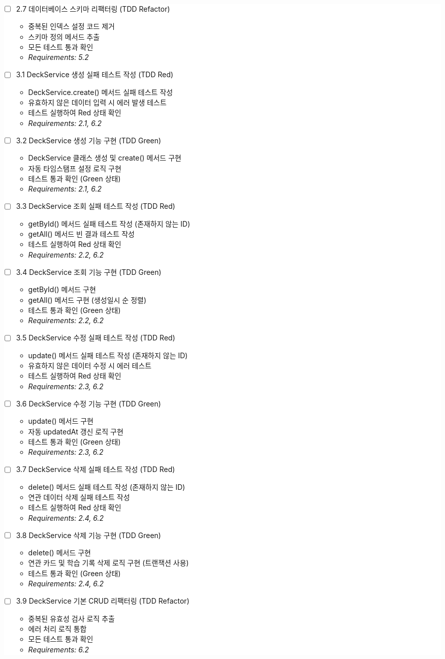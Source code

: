 - [ ] 2.7 데이터베이스 스키마 리팩터링 (TDD Refactor)
  - 중복된 인덱스 설정 코드 제거
  - 스키마 정의 메서드 추출
  - 모든 테스트 통과 확인
  - _Requirements: 5.2_

- [ ] 3.1 DeckService 생성 실패 테스트 작성 (TDD Red)
  - DeckService.create() 메서드 실패 테스트 작성
  - 유효하지 않은 데이터 입력 시 에러 발생 테스트
  - 테스트 실행하여 Red 상태 확인
  - _Requirements: 2.1, 6.2_

- [ ] 3.2 DeckService 생성 기능 구현 (TDD Green)
  - DeckService 클래스 생성 및 create() 메서드 구현
  - 자동 타임스탬프 설정 로직 구현
  - 테스트 통과 확인 (Green 상태)
  - _Requirements: 2.1, 6.2_

- [ ] 3.3 DeckService 조회 실패 테스트 작성 (TDD Red)
  - getById() 메서드 실패 테스트 작성 (존재하지 않는 ID)
  - getAll() 메서드 빈 결과 테스트 작성
  - 테스트 실행하여 Red 상태 확인
  - _Requirements: 2.2, 6.2_

- [ ] 3.4 DeckService 조회 기능 구현 (TDD Green)
  - getById() 메서드 구현
  - getAll() 메서드 구현 (생성일시 순 정렬)
  - 테스트 통과 확인 (Green 상태)
  - _Requirements: 2.2, 6.2_

- [ ] 3.5 DeckService 수정 실패 테스트 작성 (TDD Red)
  - update() 메서드 실패 테스트 작성 (존재하지 않는 ID)
  - 유효하지 않은 데이터 수정 시 에러 테스트
  - 테스트 실행하여 Red 상태 확인
  - _Requirements: 2.3, 6.2_

- [ ] 3.6 DeckService 수정 기능 구현 (TDD Green)
  - update() 메서드 구현
  - 자동 updatedAt 갱신 로직 구현
  - 테스트 통과 확인 (Green 상태)
  - _Requirements: 2.3, 6.2_

- [ ] 3.7 DeckService 삭제 실패 테스트 작성 (TDD Red)
  - delete() 메서드 실패 테스트 작성 (존재하지 않는 ID)
  - 연관 데이터 삭제 실패 테스트 작성
  - 테스트 실행하여 Red 상태 확인
  - _Requirements: 2.4, 6.2_

- [ ] 3.8 DeckService 삭제 기능 구현 (TDD Green)
  - delete() 메서드 구현
  - 연관 카드 및 학습 기록 삭제 로직 구현 (트랜잭션 사용)
  - 테스트 통과 확인 (Green 상태)
  - _Requirements: 2.4, 6.2_

- [ ] 3.9 DeckService 기본 CRUD 리팩터링 (TDD Refactor)
  - 중복된 유효성 검사 로직 추출
  - 에러 처리 로직 통합
  - 모든 테스트 통과 확인
  - _Requirements: 6.2_
